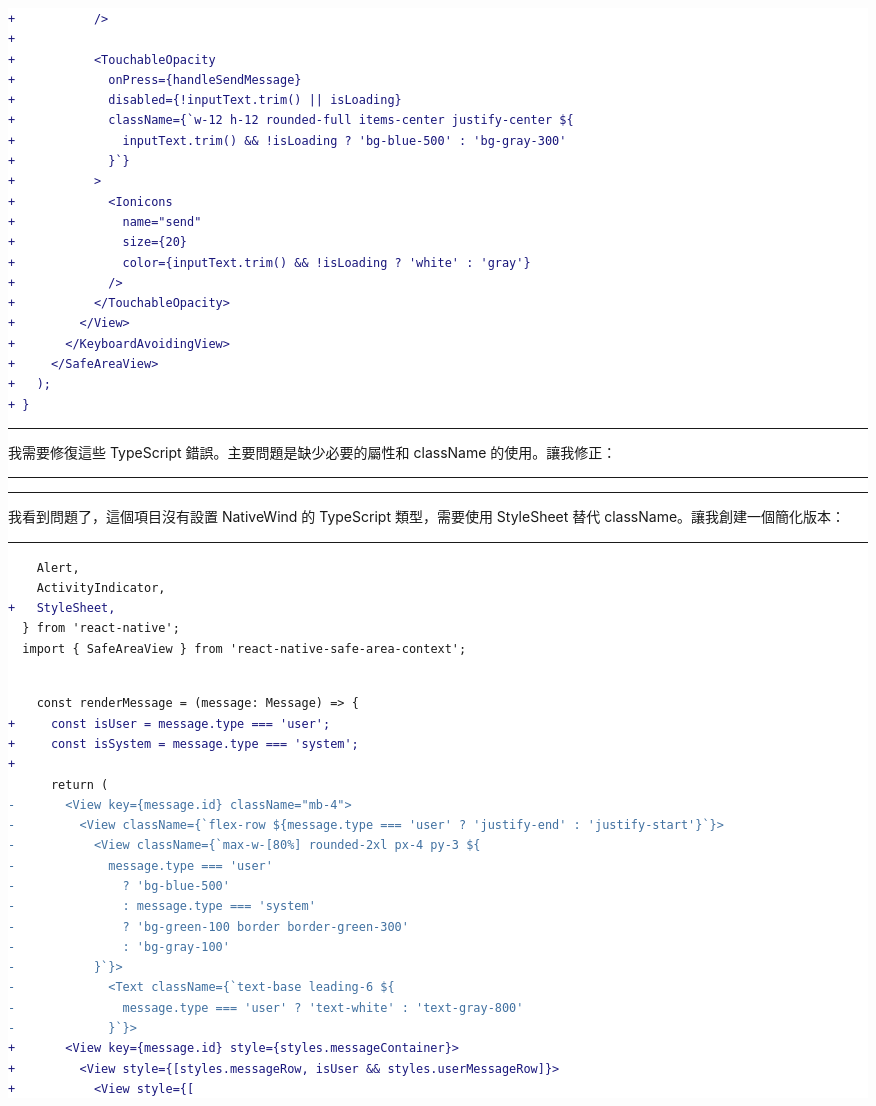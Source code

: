 ```diff
+           />
+           
+           <TouchableOpacity
+             onPress={handleSendMessage}
+             disabled={!inputText.trim() || isLoading}
+             className={`w-12 h-12 rounded-full items-center justify-center ${
+               inputText.trim() && !isLoading ? 'bg-blue-500' : 'bg-gray-300'
+             }`}
+           >
+             <Ionicons 
+               name="send" 
+               size={20} 
+               color={inputText.trim() && !isLoading ? 'white' : 'gray'} 
+             />
+           </TouchableOpacity>
+         </View>
+       </KeyboardAvoidingView>
+     </SafeAreaView>
+   );
+ } 
```

---

我需要修復這些 TypeScript 錯誤。主要問題是缺少必要的屬性和 className 的使用。讓我修正：

---



---

我看到問題了，這個項目沒有設置 NativeWind 的 TypeScript 類型，需要使用 StyleSheet 替代 className。讓我創建一個簡化版本：

---

```diff
    Alert,
    ActivityIndicator,
+   StyleSheet,
  } from 'react-native';
  import { SafeAreaView } from 'react-native-safe-area-context';
```

```diff
  
    const renderMessage = (message: Message) => {
+     const isUser = message.type === 'user';
+     const isSystem = message.type === 'system';
+     
      return (
-       <View key={message.id} className="mb-4">
-         <View className={`flex-row ${message.type === 'user' ? 'justify-end' : 'justify-start'}`}>
-           <View className={`max-w-[80%] rounded-2xl px-4 py-3 ${
-             message.type === 'user' 
-               ? 'bg-blue-500' 
-               : message.type === 'system'
-               ? 'bg-green-100 border border-green-300'
-               : 'bg-gray-100'
-           }`}>
-             <Text className={`text-base leading-6 ${
-               message.type === 'user' ? 'text-white' : 'text-gray-800'
-             }`}>
+       <View key={message.id} style={styles.messageContainer}>
+         <View style={[styles.messageRow, isUser && styles.userMessageRow]}>
+           <View style={[
```